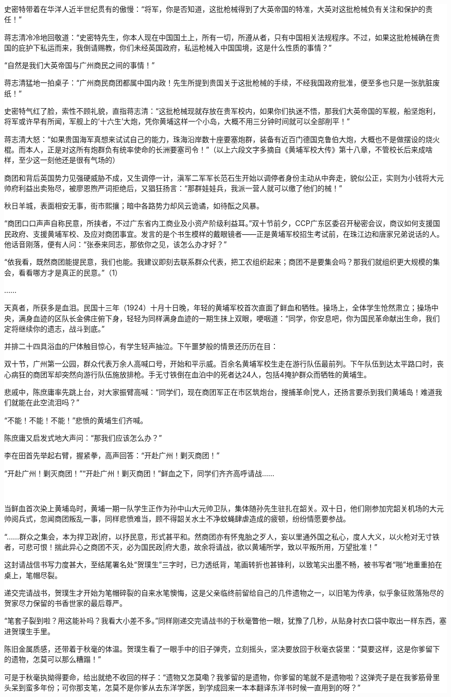 史密特带着在华洋人近半世纪贯有的傲慢：“将军，你是否知道，这批枪械得到了大英帝国的特准，大英对这批枪械负有关注和保护的责任！”

蒋志清冷冷地回敬道：“史密特先生，你本人现在中国国土上，所有一切，所遵从者，只有中国相关法规程序。不过，如果这批枪械确在贵国的庇护下私运而来，我倒请赐教，你们未经英国政府，私运枪械入中国国境，这是什么性质的事情？”

“自然是我们大英帝国与广州商民之间的事情！”

蒋志清猛地一拍桌子：“广州商民商团都属中国内政！先生所提到贵国关于这批枪械的手续，不经我国政府批准，便至多也只是一张肮脏废纸！”

史密特气红了脸，索性不顾礼貌，直指蒋志清：“这批枪械现就存放在贵军校内，如果你们执迷不悟，那我们大英帝国的军舰，船坚炮利，将军或许早有所闻，军舰上的‘十六生’大炮，凭你黄埔这样一个小岛，大概不用三分钟时间就可以全部削平！”

蒋志清大怒：“如果贵国海军真想来试试自己的能力，珠海沿岸数十座要塞炮群，装备有近百门德国克鲁伯大炮，大概也不是做摆设的烧火棍。而本人，正是对这所有炮群负有统率使命的长洲要塞司令！”（以上六段文字多摘自《黄埔军校大传》第十八章，不管校长后来成啥样，至少这一刻他还是很有气场的）

商团和背后英国势力见强硬威胁不成，又生调停一计，滇军二军军长范石生开始以调停者身份主动从中奔走，貌似公正，实则为小钱将大元帅府利益出卖殆尽，被廖恩煦严词拒绝后，又猖狂扬言：“那群娃娃兵，我派一营人就可以缴了他们的械！”

秋日羊城，表面相安无事，街市熙攘；暗中各路势力却风云诡谲，如待酝之风暴。

“商团口口声声自称民意，所挟者，不过广东省内工商业及小资产阶级利益耳。”双十节前夕，CCP广东区委召开秘密会议，商议如何支援国民政府、支援黄埔军校、及应对商团事宜。发言的是个书生模样的戴眼镜者——正是黄埔军校招生考试前，在珠江边和唐家兄弟说话的人。他话音刚落，便有人问：“张泰来同志，那依你之见，该怎么办才好？”

“依我看，既然商团能提民意，我们也能。我建议即刻去联系群众代表，把工农组织起来；商团不是要集会吗？那我们就组织更大规模的集会，看看哪方才是真正的民意。”（1）

……

天真者，所获多是血泪。民国十三年（1924）十月十日晚，年轻的黄埔军校首次直面了鲜血和牺牲。操场上，全体学生怆然肃立；操场中央，满身血迹的区队长金佛庄俯下身，轻轻为同样满身血迹的一期生抹上双眼，哽咽道：“同学，你安息吧，你为国民革命献出生命，我们定将继续你的遗志，战斗到底。”

并排二十四具浴血的尸体触目惊心，有学生轻声抽泣。下午噩梦般的情景还历历在目：

双十节，广州第一公园，群众代表万余人高喊口号，开始和平示威。百余名黄埔军校生走在游行队伍最前列。下午队伍到达太平路口时，丧心病狂的商团军却突然向游行队伍施放排枪。手无寸铁倒在血泊中的死者达24人，包括4掩护群众而牺牲的黄埔生。

悲戚中，陈庶庸率先跳上台，对大家振臂高喊：“同学们，现在商团军正在市区筑炮台，搜捕革命|党人，还扬言要杀到我们黄埔岛！难道我们就能在此空流泪吗？”

“不能！不能！不能！”悲愤的黄埔生们齐喊。

陈庶庸又启发式地大声问：“那我们应该怎么办？”

李在田首先举起右臂，握紧拳，高声回答：“开赴广州！剿灭商团！”

“开赴广州！剿灭商团！”“开赴广州！剿灭商团！”鲜血之下，同学们齐齐高呼请战……

<br/>

当鲜血首次染上黄埔岛时，黄埔一期一队学生正作为孙中山大元帅卫队，集体随孙先生驻扎在韶关。双十日，他们刚参加完韶关机场的大元帅阅兵式，忽闻商团叛乱一事，同样悲愤难当，顾不得韶关水土不净蚊蝇肆虐造成的疲顿，纷纷情愿要参战。

“……群众之集会，本为捍卫政|府，以抒民意，形式甚平和。然商团亦有怀鬼胎之歹人，妄以里通外国之私心，度人大义，以火枪对无寸铁者，可悲可恨！揣此异心之商团不灭，必为国民政|府大患，故余将请战，欲以黄埔所学，致以平叛所用，万望批准！”

这封请战信书写力度甚大，至结尾署名处“贺璞生”三字时，已力透纸背，笔画转折也甚锋利，以致笔尖出墨不畅，被书写者“啪”地重重拍在桌上，笔帽尽裂。

递交完请战书，贺璞生才开始为笔帽碎裂的自来水笔懊悔，这是父亲临终前留给自己的几件遗物之一，以旧笔为传承，似乎象征败落殆尽的贺家尽力保留的书香世家的最后尊严。

“笔套子裂到啦？用这能补吗？我看大小差不多。”同样刚递交完请战书的于秋毫瞥他一眼，犹豫了几秒，从贴身衬衣口袋中取出一样东西，塞进贺璞生手里。

陈旧金属质感，还带着于秋毫的体温。贺璞生看了一眼手中的旧子弹壳，立刻摇头，坚决要放回于秋毫衣袋里：“莫要这样，这是你爹留下的遗物，怎莫可以那么糟蹋！”

可是于秋毫执拗得要命，给出就绝不收回的样子：“遗物又怎莫嘞？我爹留的是遗物，你爹留的笔就不是遗物啦？这弹壳子是在我爹筋骨里头呆到蛮多年份；可你那支笔，怎莫不是你爹从去东洋学医，到学成回来一本本翻译东洋书时候一直用到的呀？”

